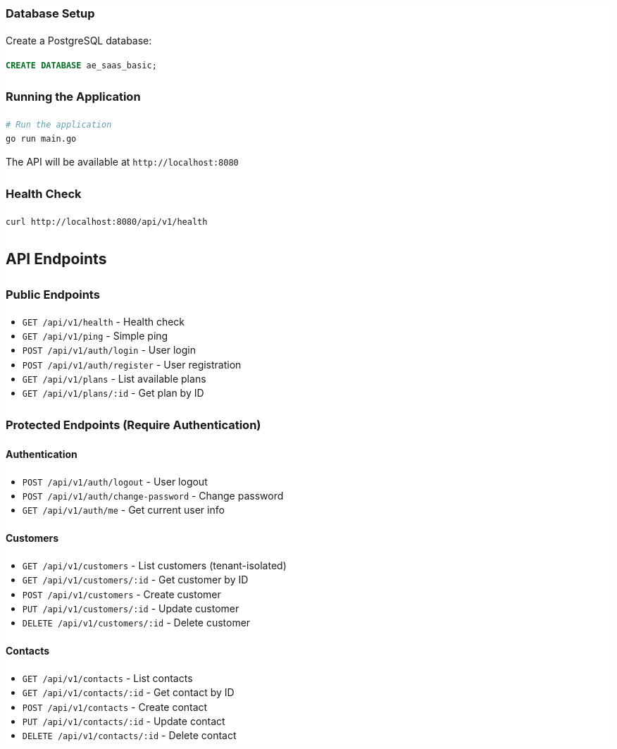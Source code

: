 ```env
```

### Database Setup

Create a PostgreSQL database:

```sql
CREATE DATABASE ae_saas_basic;
```

### Running the Application

```bash
# Run the application
go run main.go
```

The API will be available at `http://localhost:8080`

### Health Check

```bash
curl http://localhost:8080/api/v1/health
```

## API Endpoints

### Public Endpoints

- `GET /api/v1/health` - Health check
- `GET /api/v1/ping` - Simple ping
- `POST /api/v1/auth/login` - User login
- `POST /api/v1/auth/register` - User registration
- `GET /api/v1/plans` - List available plans
- `GET /api/v1/plans/:id` - Get plan by ID

### Protected Endpoints (Require Authentication)

#### Authentication
- `POST /api/v1/auth/logout` - User logout
- `POST /api/v1/auth/change-password` - Change password
- `GET /api/v1/auth/me` - Get current user info

#### Customers
- `GET /api/v1/customers` - List customers (tenant-isolated)
- `GET /api/v1/customers/:id` - Get customer by ID
- `POST /api/v1/customers` - Create customer
- `PUT /api/v1/customers/:id` - Update customer
- `DELETE /api/v1/customers/:id` - Delete customer

#### Contacts
- `GET /api/v1/contacts` - List contacts
- `GET /api/v1/contacts/:id` - Get contact by ID
- `POST /api/v1/contacts` - Create contact
- `PUT /api/v1/contacts/:id` - Update contact
- `DELETE /api/v1/contacts/:id` - Delete contact
